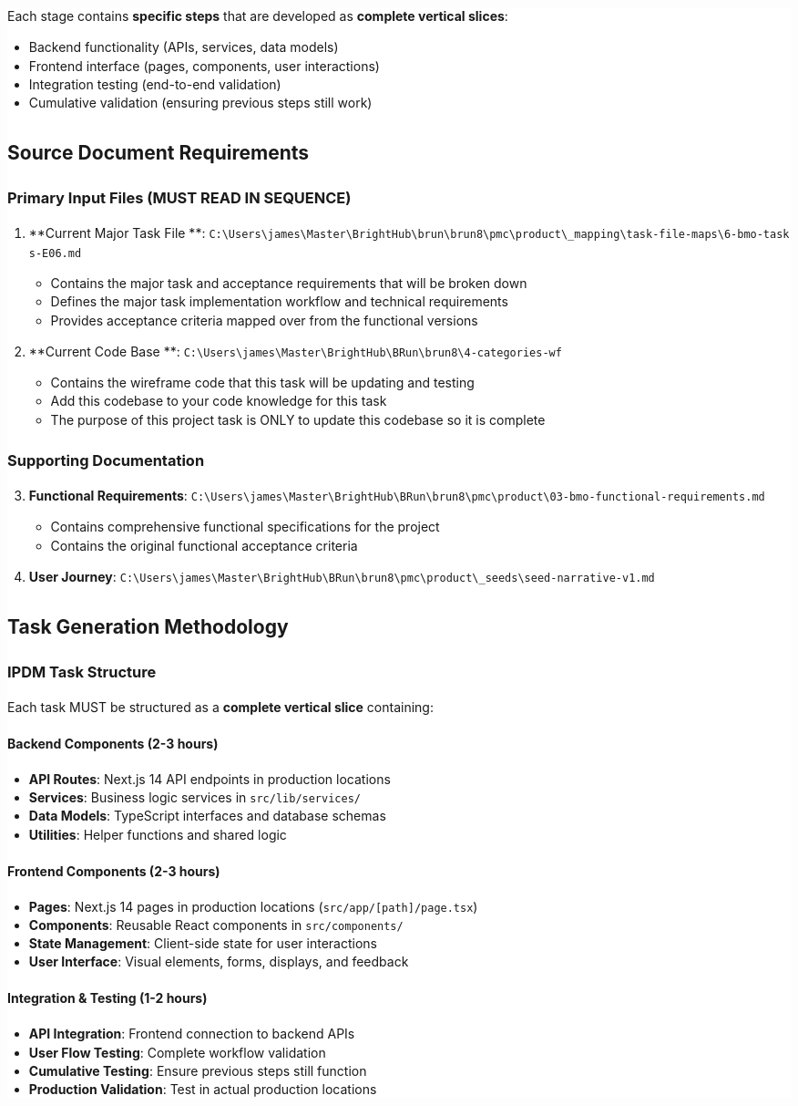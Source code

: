 Each stage contains **specific steps** that are developed as **complete vertical slices**:
- Backend functionality (APIs, services, data models)
- Frontend interface (pages, components, user interactions)
- Integration testing (end-to-end validation)
- Cumulative validation (ensuring previous steps still work)

## Source Document Requirements

### Primary Input Files (MUST READ IN SEQUENCE)
1. **Current Major Task File **: `C:\Users\james\Master\BrightHub\brun\brun8\pmc\product\_mapping\task-file-maps\6-bmo-tasks-E06.md`
   - Contains the major task and acceptance requirements that will be broken down
   - Defines the major task implementation workflow and technical requirements
   - Provides acceptance criteria mapped over from the functional versions

2. **Current Code Base **: `C:\Users\james\Master\BrightHub\BRun\brun8\4-categories-wf`
   - Contains the wireframe code that this task will be updating and testing
   - Add this codebase to your code knowledge for this task
   - The purpose of this project task is ONLY to update this codebase so it is complete

### Supporting Documentation
3. **Functional Requirements**: `C:\Users\james\Master\BrightHub\BRun\brun8\pmc\product\03-bmo-functional-requirements.md`
   - Contains comprehensive functional specifications for the project
   - Contains the original functional acceptance criteria

4. **User Journey**: `C:\Users\james\Master\BrightHub\BRun\brun8\pmc\product\_seeds\seed-narrative-v1.md`

## Task Generation Methodology

### IPDM Task Structure
Each task MUST be structured as a **complete vertical slice** containing:

#### Backend Components (2-3 hours)
- **API Routes**: Next.js 14 API endpoints in production locations
- **Services**: Business logic services in `src/lib/services/`
- **Data Models**: TypeScript interfaces and database schemas
- **Utilities**: Helper functions and shared logic

#### Frontend Components (2-3 hours)  
- **Pages**: Next.js 14 pages in production locations (`src/app/[path]/page.tsx`)
- **Components**: Reusable React components in `src/components/`
- **State Management**: Client-side state for user interactions
- **User Interface**: Visual elements, forms, displays, and feedback

#### Integration & Testing (1-2 hours)
- **API Integration**: Frontend connection to backend APIs
- **User Flow Testing**: Complete workflow validation
- **Cumulative Testing**: Ensure previous steps still function
- **Production Validation**: Test in actual production locations
